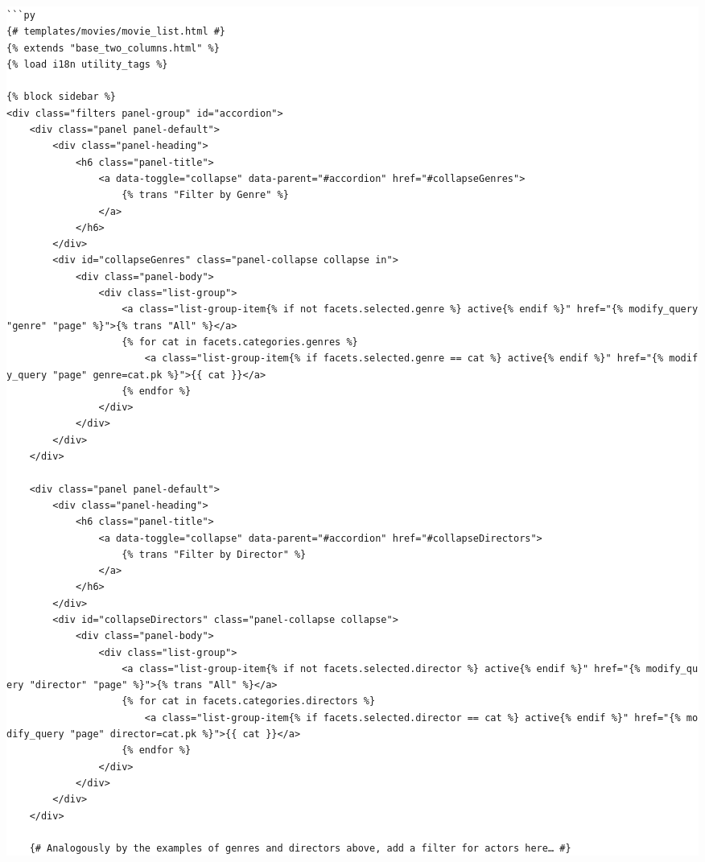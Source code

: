     ```py
    {# templates/movies/movie_list.html #}
    {% extends "base_two_columns.html" %}
    {% load i18n utility_tags %}

    {% block sidebar %}
    <div class="filters panel-group" id="accordion">
        <div class="panel panel-default">
            <div class="panel-heading">
                <h6 class="panel-title">
                    <a data-toggle="collapse" data-parent="#accordion" href="#collapseGenres">
                        {% trans "Filter by Genre" %}
                    </a>
                </h6>
            </div>
            <div id="collapseGenres" class="panel-collapse collapse in">
                <div class="panel-body">
                    <div class="list-group">
                        <a class="list-group-item{% if not facets.selected.genre %} active{% endif %}" href="{% modify_query "genre" "page" %}">{% trans "All" %}</a>
                        {% for cat in facets.categories.genres %}
                            <a class="list-group-item{% if facets.selected.genre == cat %} active{% endif %}" href="{% modify_query "page" genre=cat.pk %}">{{ cat }}</a>
                        {% endfor %}
                    </div>
                </div>
            </div>
        </div>

        <div class="panel panel-default">
            <div class="panel-heading">
                <h6 class="panel-title">
                    <a data-toggle="collapse" data-parent="#accordion" href="#collapseDirectors">
                        {% trans "Filter by Director" %}
                    </a>
                </h6>
            </div>
            <div id="collapseDirectors" class="panel-collapse collapse">
                <div class="panel-body">
                    <div class="list-group">
                        <a class="list-group-item{% if not facets.selected.director %} active{% endif %}" href="{% modify_query "director" "page" %}">{% trans "All" %}</a>
                        {% for cat in facets.categories.directors %}
                            <a class="list-group-item{% if facets.selected.director == cat %} active{% endif %}" href="{% modify_query "page" director=cat.pk %}">{{ cat }}</a>
                        {% endfor %}
                    </div>
                </div>
            </div>
        </div>

        {# Analogously by the examples of genres and directors above, add a filter for actors here… #}
